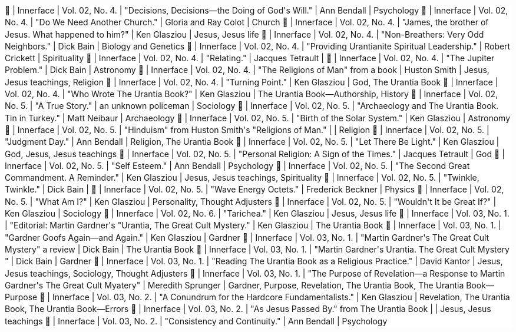 :white_square_button: | Innerface | Vol. 02, No. 4. | "Decisions, Decisions—the Doing of God's Will." | Ann Bendall | Psychology
:white_square_button: | Innerface | Vol. 02, No. 4. | "Do We Need Another Church." | Gloria and Ray Colot | Church
:white_square_button: | Innerface | Vol. 02, No. 4. | "James, the brother of Jesus. What happened to him?" | Ken Glasziou | Jesus, Jesus life
:white_square_button: | Innerface | Vol. 02, No. 4. | "Non-Breathers: Very Odd Neighbors." |  Dick Bain | Biology and Genetics
:white_square_button: | Innerface | Vol. 02, No. 4. | "Providing Urantianite Spiritual Leadership." | Robert Crickett  | Spirituality
:white_square_button: | Innerface | Vol. 02, No. 4. | "Relating." | Jacques Tetrault | 
:white_square_button: | Innerface | Vol. 02, No. 4. | "The Jupiter Problem." | Dick Bain | Astronomy
:white_square_button: | Innerface | Vol. 02, No. 4. | "The Religions of Man" from a book | Huston Smith | Jesus, Jesus teachings, Religion
:white_square_button: | Innerface | Vol. 02, No. 4. | "Turning Point." | Ken Glasziou | God, The Urantia Book
:white_square_button: | Innerface | Vol. 02, No. 4. | "Who Wrote The Urantia Book?" | Ken Glasziou | The Urantia Book—Authorship, History
:white_square_button: | Innerface | Vol. 02, No. 5. | "A True Story." | an unknown policeman | Sociology
:white_square_button: | Innerface | Vol. 02, No. 5. | "Archaeology and The Urantia Book. Tin in Turkey." | Matt Neibaur  | Archaeology
:white_square_button: | Innerface | Vol. 02, No. 5. | "Birth of the Solar System." | Ken Glasziou | Astronomy
:white_square_button: | Innerface | Vol. 02, No. 5. | "Hinduism" from Huston Smith's "Religions of Man." | | Religion
:white_square_button: | Innerface | Vol. 02, No. 5. | "Judgment Day." | Ann Bendall | Religion, The Urantia Book
:white_square_button: | Innerface | Vol. 02, No. 5. | "Let There Be Light." | Ken Glasziou | God, Jesus, Jesus teachings
:white_square_button: | Innerface | Vol. 02, No. 5. | "Personal Religion: A Sign of the Times." | Jacques Tetrault | God
:white_square_button: | Innerface | Vol. 02, No. 5. | "Self Esteem." | Ann Bendall | Psychology
:white_square_button: | Innerface | Vol. 02, No. 5. | "The Second Great Commandment. A Reminder." | Ken Glasziou | Jesus, Jesus teachings, Spirituality
:white_square_button: | Innerface | Vol. 02, No. 5. | "Twinkle, Twinkle." | Dick Bain | 
:white_square_button: | Innerface | Vol. 02, No. 5. | "Wave Energy Octets." | Frederick Beckner | Physics
:white_square_button: | Innerface | Vol. 02, No. 5. | "What Am I?" | Ken Glasziou | Personality, Thought Adjusters
:white_square_button: | Innerface | Vol. 02, No. 5. | "Wouldn't It be Great If?" | Ken Glasziou | Sociology
:white_square_button: | Innerface | Vol. 02, No. 6. | "Tarichea." | Ken Glasziou | Jesus, Jesus life
:white_square_button: | Innerface | Vol. 03, No. 1. | "Editorial: Martin Gardner's "Urantia, The Great Cult Mystery." | Ken Glasziou | The Urantia Book
:white_square_button: | Innerface | Vol. 03, No. 1. | "Gardner Goofs Again—and Again." | Ken Glasziou | Gardner
:white_square_button: | Innerface | Vol. 03, No. 1. | "Martin Gardner's The Great Cult Mystery" a review | Dick Bain | The Urantia Book
:white_square_button: | Innerface | Vol. 03, No. 1. | "Martin Gardner's Urantia. The Great Cult Mystery " | Dick Bain | Gardner
:white_square_button: | Innerface | Vol. 03, No. 1. | "Reading The Urantia Book as a Religious Practice." | David Kantor | Jesus, Jesus teachings, Sociology, Thought Adjusters
:white_square_button: | Innerface | Vol. 03, No. 1. | "The Purpose of Revelation—a Response to Martin Gardner's The Great Cult Myatery" | Meredith Sprunger | Gardner, Purpose, Revelation, The Urantia Book, The Urantia Book—Purpose
:white_square_button: | Innerface | Vol. 03, No. 2. | "A Conundrum for the Hardcore Fundamentalists." | Ken Glasziou | Revelation, The Urantia Book, The Urantia Book—Errors
:white_square_button: | Innerface | Vol. 03, No. 2. | "As Jesus Passed By." from The Urantia Book | | Jesus, Jesus teachings
:white_square_button: | Innerface | Vol. 03, No. 2. | "Consistency and Continuity." | Ann Bendall | Psychology